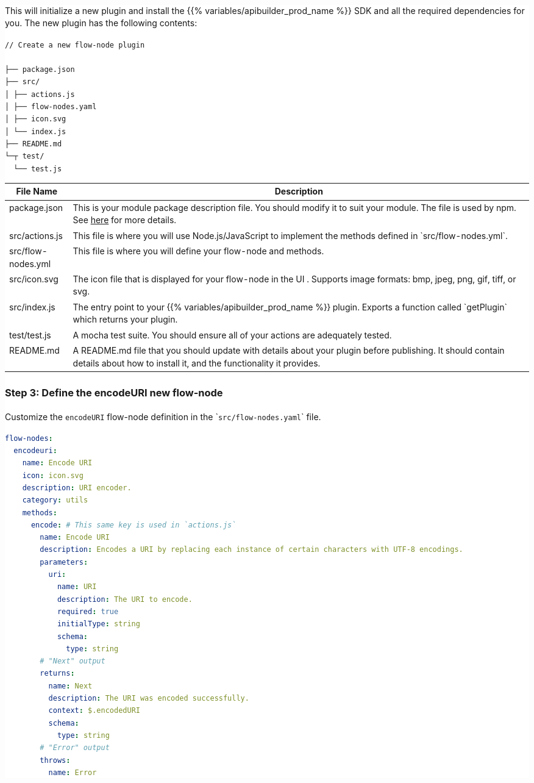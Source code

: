 This will initialize a new plugin and install the {{% variables/apibuilder_prod_name %}} SDK and all the required dependencies for you. The new plugin has the following contents:

```bash
// Create a new flow-node plugin

├── package.json
├── src/
│ ├── actions.js
│ ├── flow-nodes.yaml
│ ├── icon.svg
│ └── index.js
├── README.md
└─┬ test/
  └── test.js
```

| File Name | Description |
| --- | --- |
| package.json | This is your module package description file. You should modify it to suit your module. The file is used by npm. See [here](https://docs.npmjs.com/files/package.json) for more details. |
| src/actions.js | This file is where you will use Node.js/JavaScript to implement the methods defined in \`src/flow-nodes.yml\`. |
| src/flow-nodes.yml | This file is where you will define your flow-node and methods. |
| src/icon.svg | The icon file that is displayed for your flow-node in the UI . Supports image formats: bmp, jpeg, png, gif, tiff, or svg. |
| src/index.js | The entry point to your {{% variables/apibuilder_prod_name %}} plugin. Exports a function called \`getPlugin\` which returns your plugin. |
| test/test.js | A mocha test suite. You should ensure all of your actions are adequately tested. |
| README.md | A README.md file that you should update with details about your plugin before publishing. It should contain details about how to install it, and the functionality it provides. |

### Step 3: Define the encodeURI new flow-node

Customize the `encodeURI` flow-node definition in the \``src/flow-nodes.yaml`\` file.

```yaml
flow-nodes:
  encodeuri:
    name: Encode URI
    icon: icon.svg
    description: URI encoder.
    category: utils
    methods:
      encode: # This same key is used in `actions.js`
        name: Encode URI
        description: Encodes a URI by replacing each instance of certain characters with UTF-8 encodings.
        parameters:
          uri:
            name: URI
            description: The URI to encode.
            required: true
            initialType: string
            schema:
              type: string
        # "Next" output
        returns:
          name: Next
          description: The URI was encoded successfully.
          context: $.encodedURI
          schema:
            type: string
        # "Error" output
        throws:
          name: Error
```